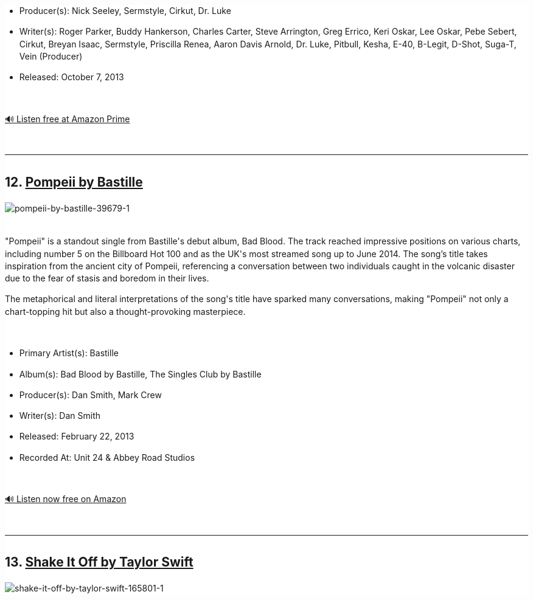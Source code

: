 - Producer(s): Nick Seeley, Sermstyle, Cirkut, Dr. Luke

- Writer(s): Roger Parker, Buddy Hankerson, Charles Carter, Steve Arrington, Greg Errico, Keri Oskar, Lee Oskar, Pebe Sebert, Cirkut, Breyan Isaac, Sermstyle, Priscilla Renea, Aaron Davis Arnold, Dr. Luke, Pitbull, Kesha, E-40, B-Legit, D-Shot, Suga-T, Vein (Producer)

- Released: October 7, 2013

<br>

[🔊 Listen free at Amazon Prime](https://serp.ly/amazonprime)

<br>

<hr>

## 12. [Pompeii by Bastille](https://serp.ly/amazon/Pompeii+by%C2%A0Bastille?i=digital-music)

<div class="image"><img alt="pompeii-by-bastille-39679-1" height="540" src="https://imagedelivery.net/XRNHhJkVKCwA1q8dBxfEtw/pompeii-by-bastille-39679-1/h=540,fit=pad,background=black"/></div>

<br>

"Pompeii" is a standout single from Bastille's debut album, Bad Blood. The track reached impressive positions on various charts, including number 5 on the Billboard Hot 100 and as the UK's most streamed song up to June 2014. The song’s title takes inspiration from the ancient city of Pompeii, referencing a conversation between two individuals caught in the volcanic disaster due to the fear of stasis and boredom in their lives.

The metaphorical and literal interpretations of the song's title have sparked many conversations, making "Pompeii" not only a chart-topping hit but also a thought-provoking masterpiece.

<br>

- Primary Artist(s): Bastille

- Album(s): Bad Blood by Bastille, The Singles Club by Bastille

- Producer(s): Dan Smith, Mark Crew

- Writer(s): Dan Smith

- Released: February 22, 2013

- Recorded At: Unit 24 & Abbey Road Studios

<br>

[🔊 Listen now free on Amazon](https://serp.ly/amazonprime)

<br>

<hr>

## 13. [Shake It Off by Taylor Swift](https://serp.ly/amazon/Shake+It+Off+by%C2%A0Taylor%C2%A0Swift?i=digital-music)

<div class="image"><img alt="shake-it-off-by-taylor-swift-165801-1" height="540" src="https://imagedelivery.net/XRNHhJkVKCwA1q8dBxfEtw/shake-it-off-by-taylor-swift-165801-1/h=540,fit=pad,background=black"/></div>
